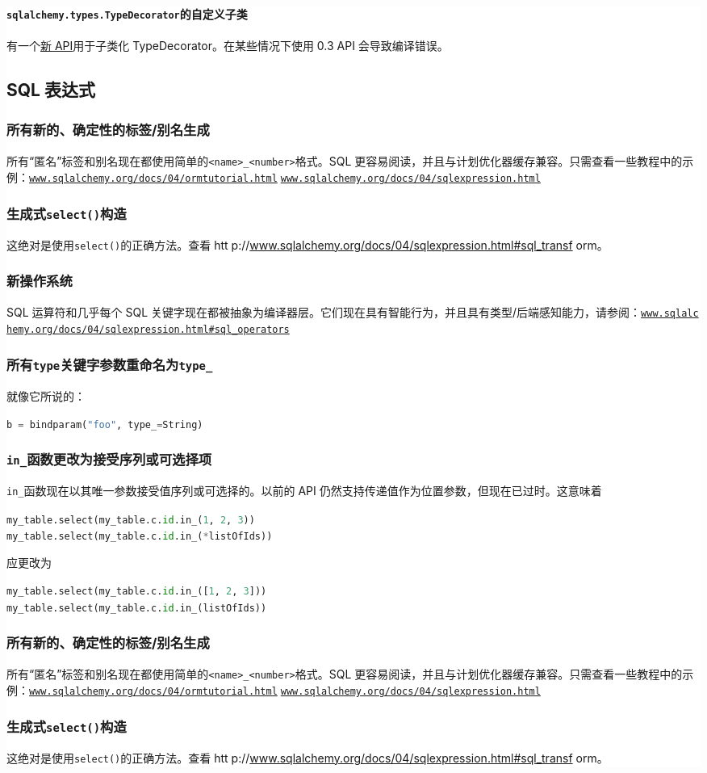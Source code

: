 #### `sqlalchemy.types.TypeDecorator`的自定义子类

有一个[新 API](https://www.sqlalchemy.org/docs/04/types.html#types_custom)用于子类化 TypeDecorator。在某些情况下使用 0.3 API 会导致编译错误。

## SQL 表达式

### 所有新的、确定性的标签/别名生成

所有“匿名”标签和别名现在都使用简单的`<name>_<number>`格式。SQL 更容易阅读，并且与计划优化器缓存兼容。只需查看一些教程中的示例：[`www.sqlalchemy.org/docs/04/ormtutorial.html`](https://www.sqlalchemy.org/docs/04/ormtutorial.html) [`www.sqlalchemy.org/docs/04/sqlexpression.html`](https://www.sqlalchemy.org/docs/04/sqlexpression.html)

### 生成式`select()`构造

这绝对是使用`select()`的正确方法。查看 htt p://www.sqlalchemy.org/docs/04/sqlexpression.html#sql_transf orm。

### 新操作系统

SQL 运算符和几乎每个 SQL 关键字现在都被抽象为编译器层。它们现在具有智能行为，并且具有类型/后端感知能力，请参阅：[`www.sqlalchemy.org/docs/04/sqlexpression.html#sql_operators`](https://www.sqlalchemy.org/docs/04/sqlexpression.html#sql_operators)

### 所有`type`关键字参数重命名为`type_`

就像它所说的：

```py
b = bindparam("foo", type_=String)
```

### `in_`函数更改为接受序列或可选择项

`in_`函数现在以其唯一参数接受值序列或可选择的。以前的 API 仍然支持传递值作为位置参数，但现在已过时。这意味着

```py
my_table.select(my_table.c.id.in_(1, 2, 3))
my_table.select(my_table.c.id.in_(*listOfIds))
```

应更改为

```py
my_table.select(my_table.c.id.in_([1, 2, 3]))
my_table.select(my_table.c.id.in_(listOfIds))
```

### 所有新的、确定性的标签/别名生成

所有“匿名”标签和别名现在都使用简单的`<name>_<number>`格式。SQL 更容易阅读，并且与计划优化器缓存兼容。只需查看一些教程中的示例：[`www.sqlalchemy.org/docs/04/ormtutorial.html`](https://www.sqlalchemy.org/docs/04/ormtutorial.html) [`www.sqlalchemy.org/docs/04/sqlexpression.html`](https://www.sqlalchemy.org/docs/04/sqlexpression.html)

### 生成式`select()`构造

这绝对是使用`select()`的正确方法。查看 htt p://www.sqlalchemy.org/docs/04/sqlexpression.html#sql_transf orm。
